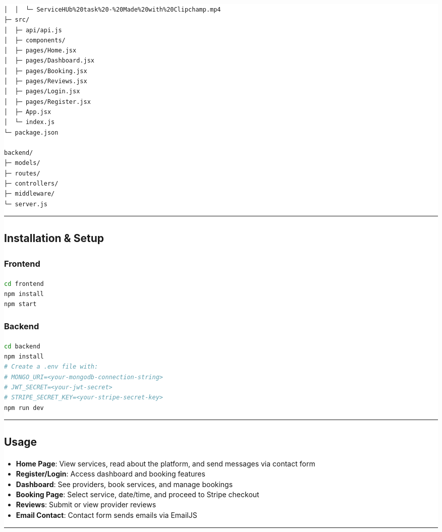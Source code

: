 ```plaintext
│  │  └─ ServiceHUb%20task%20-%20Made%20with%20Clipchamp.mp4
├─ src/
│  ├─ api/api.js
│  ├─ components/
│  ├─ pages/Home.jsx
│  ├─ pages/Dashboard.jsx
│  ├─ pages/Booking.jsx
│  ├─ pages/Reviews.jsx
│  ├─ pages/Login.jsx
│  ├─ pages/Register.jsx
│  ├─ App.jsx
│  └─ index.js
└─ package.json

backend/
├─ models/
├─ routes/
├─ controllers/
├─ middleware/
└─ server.js
```

---

## **Installation & Setup**

### **Frontend**

```bash
cd frontend
npm install
npm start
```

### **Backend**

```bash
cd backend
npm install
# Create a .env file with:
# MONGO_URI=<your-mongodb-connection-string>
# JWT_SECRET=<your-jwt-secret>
# STRIPE_SECRET_KEY=<your-stripe-secret-key>
npm run dev
```

---

## **Usage**

* **Home Page**: View services, read about the platform, and send messages via contact form
* **Register/Login**: Access dashboard and booking features
* **Dashboard**: See providers, book services, and manage bookings
* **Booking Page**: Select service, date/time, and proceed to Stripe checkout
* **Reviews**: Submit or view provider reviews
* **Email Contact**: Contact form sends emails via EmailJS

---